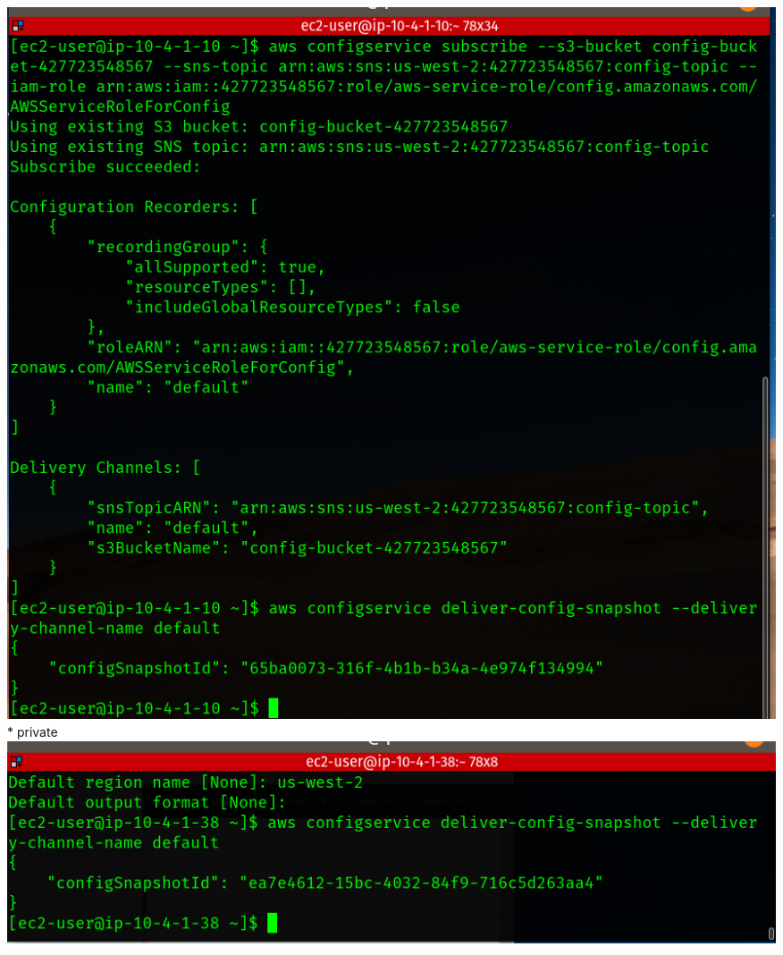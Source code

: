 ![public ec2](config_ec2_public_snapshot_history.png)
    * private
![private ec2](config_snapshot_1_38.png)
